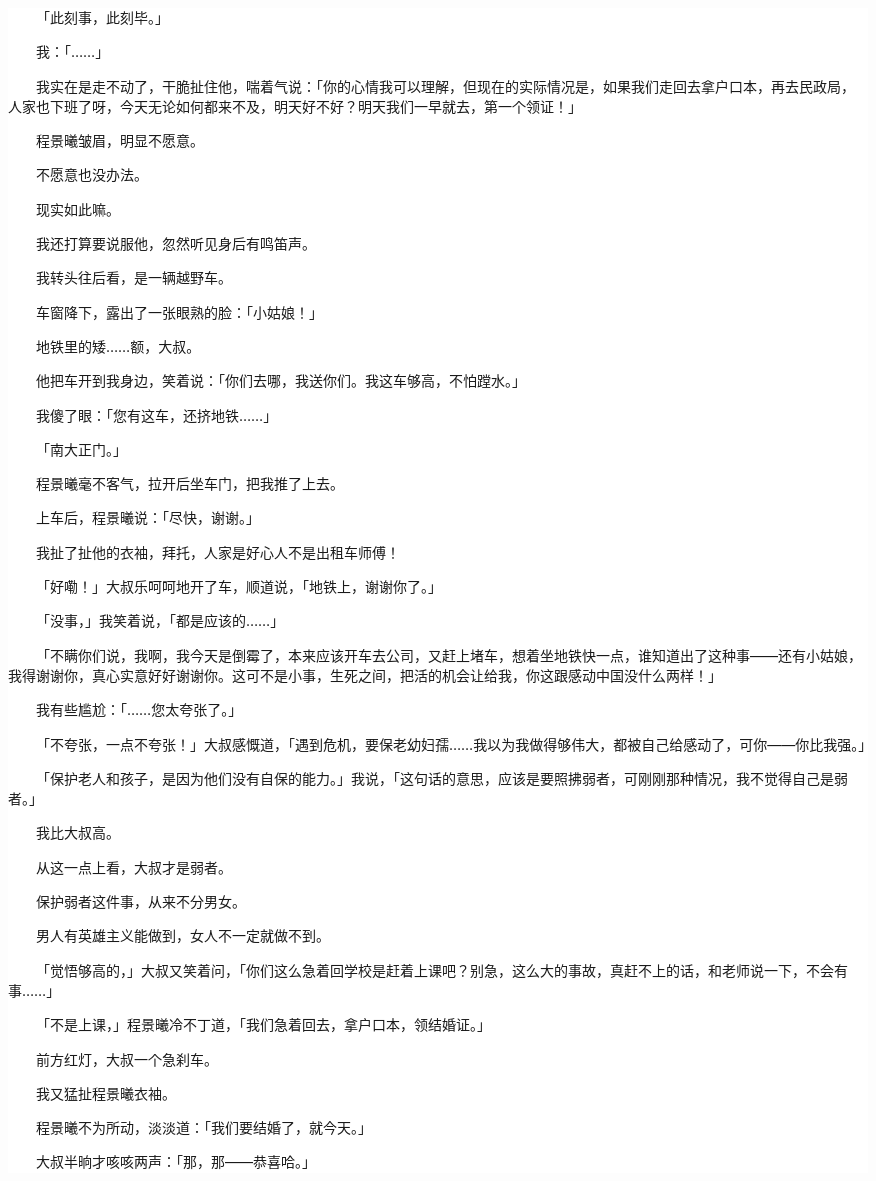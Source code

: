 &emsp;&emsp;「此刻事，此刻毕。」  
  
&emsp;&emsp;我：「……」  
  
&emsp;&emsp;我实在是走不动了，干脆扯住他，喘着气说：「你的心情我可以理解，但现在的实际情况是，如果我们走回去拿户口本，再去民政局，人家也下班了呀，今天无论如何都来不及，明天好不好？明天我们一早就去，第一个领证！」  
  
&emsp;&emsp;程景曦皱眉，明显不愿意。  
  
&emsp;&emsp;不愿意也没办法。  
  
&emsp;&emsp;现实如此嘛。  
  
&emsp;&emsp;我还打算要说服他，忽然听见身后有鸣笛声。  
  
&emsp;&emsp;我转头往后看，是一辆越野车。  
  
&emsp;&emsp;车窗降下，露出了一张眼熟的脸：「小姑娘！」  
  
&emsp;&emsp;地铁里的矮……额，大叔。  
  
&emsp;&emsp;他把车开到我身边，笑着说：「你们去哪，我送你们。我这车够高，不怕蹚水。」  
  
&emsp;&emsp;我傻了眼：「您有这车，还挤地铁……」  
  
&emsp;&emsp;「南大正门。」  
  
&emsp;&emsp;程景曦毫不客气，拉开后坐车门，把我推了上去。  
  
&emsp;&emsp;上车后，程景曦说：「尽快，谢谢。」  
  
&emsp;&emsp;我扯了扯他的衣袖，拜托，人家是好心人不是出租车师傅！  
  
&emsp;&emsp;「好嘞！」大叔乐呵呵地开了车，顺道说，「地铁上，谢谢你了。」  
  
&emsp;&emsp;「没事，」我笑着说，「都是应该的……」  
  
&emsp;&emsp;「不瞒你们说，我啊，我今天是倒霉了，本来应该开车去公司，又赶上堵车，想着坐地铁快一点，谁知道出了这种事——还有小姑娘，我得谢谢你，真心实意好好谢谢你。这可不是小事，生死之间，把活的机会让给我，你这跟感动中国没什么两样！」  
  
&emsp;&emsp;我有些尴尬：「……您太夸张了。」  
  
&emsp;&emsp;「不夸张，一点不夸张！」大叔感慨道，「遇到危机，要保老幼妇孺……我以为我做得够伟大，都被自己给感动了，可你——你比我强。」  
  
&emsp;&emsp;「保护老人和孩子，是因为他们没有自保的能力。」我说，「这句话的意思，应该是要照拂弱者，可刚刚那种情况，我不觉得自己是弱者。」  
  
&emsp;&emsp;我比大叔高。  
  
&emsp;&emsp;从这一点上看，大叔才是弱者。  
  
&emsp;&emsp;保护弱者这件事，从来不分男女。  
  
&emsp;&emsp;男人有英雄主义能做到，女人不一定就做不到。  
  
&emsp;&emsp;「觉悟够高的，」大叔又笑着问，「你们这么急着回学校是赶着上课吧？别急，这么大的事故，真赶不上的话，和老师说一下，不会有事……」  
  
&emsp;&emsp;「不是上课，」程景曦冷不丁道，「我们急着回去，拿户口本，领结婚证。」  
  
&emsp;&emsp;前方红灯，大叔一个急刹车。  
  
&emsp;&emsp;我又猛扯程景曦衣袖。  
  
&emsp;&emsp;程景曦不为所动，淡淡道：「我们要结婚了，就今天。」  
  
&emsp;&emsp;大叔半晌才咳咳两声：「那，那——恭喜哈。」  
  